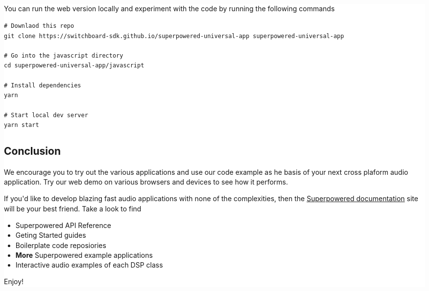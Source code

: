 You can run the web version locally and experiment with the code by running the following commands

```shell
# Downlaod this repo
git clone https://switchboard-sdk.github.io/superpowered-universal-app superpowered-universal-app

# Go into the javascript directory
cd superpowered-universal-app/javascript

# Install dependencies
yarn

# Start local dev server
yarn start
```


## Conclusion

We encourage you to try out the various applications and use our code example as he basis of your next cross plaform audio application. Try our web demo on various browsers and devices to see how it performs.

If you'd like to develop blazing fast audio applications with none of the complexities, then the [Superpowered documentation](https://docs.superpowered.com) site will be your best friend. Take a look to find

* Superpowered API Reference
* Geting Started guides
* Boilerplate code reposiories
* **More** Superpowered example applications
* Interactive audio examples of each DSP class

Enjoy!
